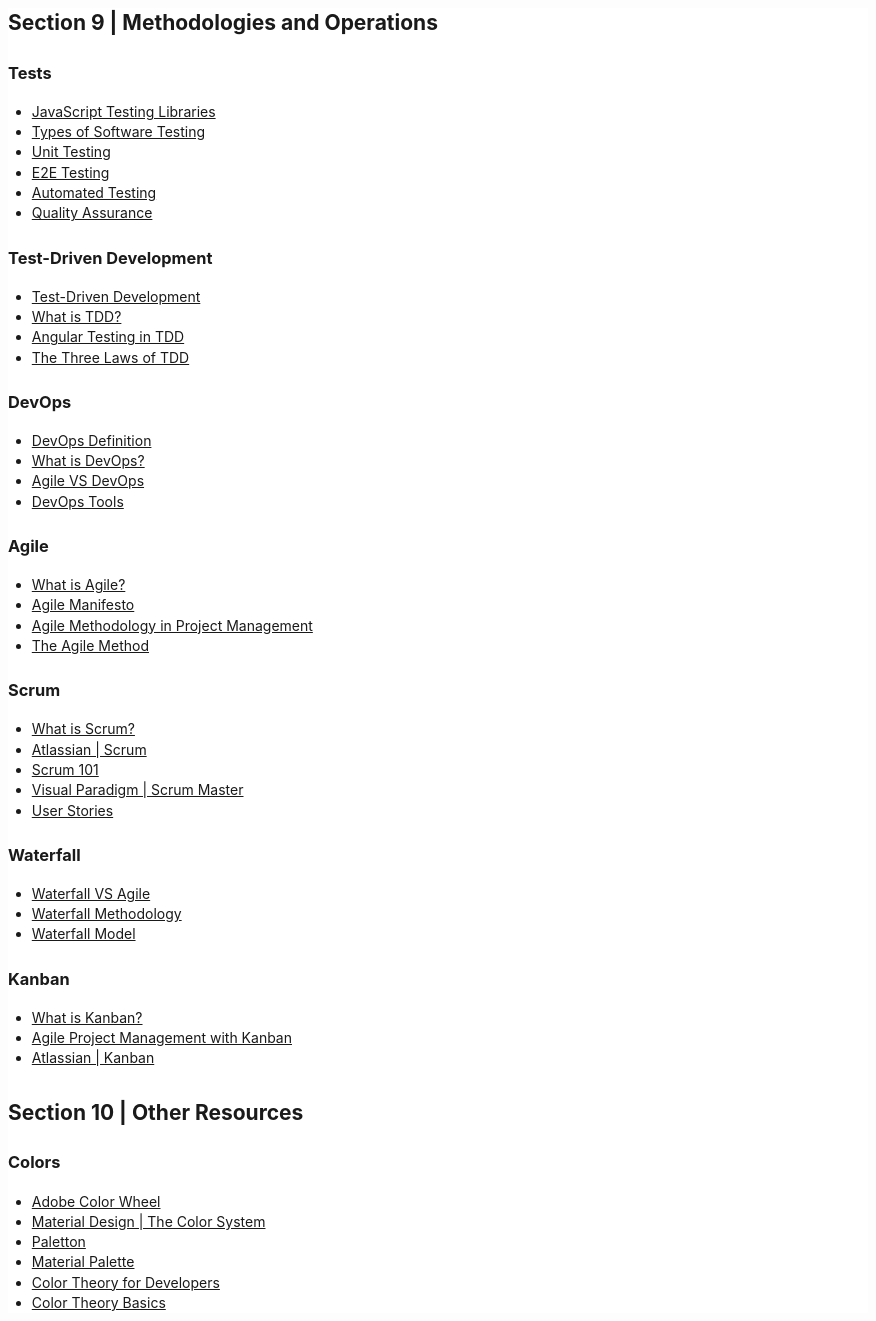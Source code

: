 ## Section 9 | Methodologies and Operations
### Tests
* [JavaScript Testing Libraries](https://www.browserstack.com/guide/top-javascript-testing-frameworks)
* [Types of Software Testing](https://www.softwaretestinghelp.com/types-of-software-testing/)
* [Unit Testing](http://softwaretestingfundamentals.com/unit-testing/)
* [E2E Testing](https://www.softwaretestinghelp.com/what-is-end-to-end-testing/)
* [Automated Testing](https://www.guru99.com/automation-testing.html)
* [Quality Assurance](https://www.guru99.com/all-about-quality-assurance.html)

### Test-Driven Development
* [Test-Driven Development](https://www.guru99.com/test-driven-development.html)
* [What is TDD?](https://www.youtube.com/watch?v=QCif_-r8eK4)
* [Angular Testing in TDD](https://www.youtube.com/watch?v=k9LWSh2xxjM)
* [The Three Laws of TDD](https://www.youtube.com/watch?v=qkblc5WRn-U)

### DevOps
* [DevOps Definition](https://theagileadmin.com/what-is-devops/)
* [What is DevOps?](https://resources.collab.net/devops-101/what-is-devops)
* [Agile VS DevOps](https://www.guru99.com/agile-vs-devops.html)
* [DevOps Tools](https://www.guru99.com/devops-tools.html)

### Agile
* [What is Agile?](https://www.youtube.com/watch?v=WjwEh15M5Rw)
* [Agile Manifesto](https://www.youtube.com/watch?v=KLARQSoNAlc)
* [Agile Methodology in Project Management](https://www.wrike.com/project-management-guide/faq/what-is-agile-methodology-in-project-management/)
* [The Agile Method](https://linchpinseo.com/the-agile-method/)

### Scrum
* [What is Scrum?](https://www.scrum.org/resources/what-is-scrum)
* [Atlassian | Scrum](https://www.atlassian.com/agile/scrum)
* [Scrum 101](https://www.youtube.com/watch?v=aQrsVfjbQZ4)
* [Visual Paradigm | Scrum Master](https://www.visual-paradigm.com/scrum/what-is-scrum-master/)
* [User Stories](http://www.agilemodeling.com/artifacts/userStory.htm)

### Waterfall
* [Waterfall VS Agile](https://www.seguetech.com/waterfall-vs-agile-methodology/)
* [Waterfall Methodology](https://www.projectmanager.com/software/use-cases/waterfall-methodology)
* [Waterfall Model](https://airbrake.io/blog/sdlc/waterfall-model)

### Kanban
* [What is Kanban?](https://www.youtube.com/watch?v=R8dYLbJiTUE)
* [Agile Project Management with Kanban](https://www.youtube.com/watch?v=CKWvmiY7f_g)
* [Atlassian | Kanban](https://www.atlassian.com/agile/kanban)

## Section 10 | Other Resources
### Colors
* [Adobe Color Wheel](https://color.adobe.com/)
* [Material Design | The Color System](https://material.io/design/color/the-color-system.html)
* [Paletton](https://paletton.com/)
* [Material Palette](https://www.materialpalette.com/)
* [Color Theory for Developers](https://www.youtube.com/watch?v=-l2g4adWWwo)
* [Color Theory Basics](https://www.youtube.com/watch?v=L1CK9bE3H_s)
